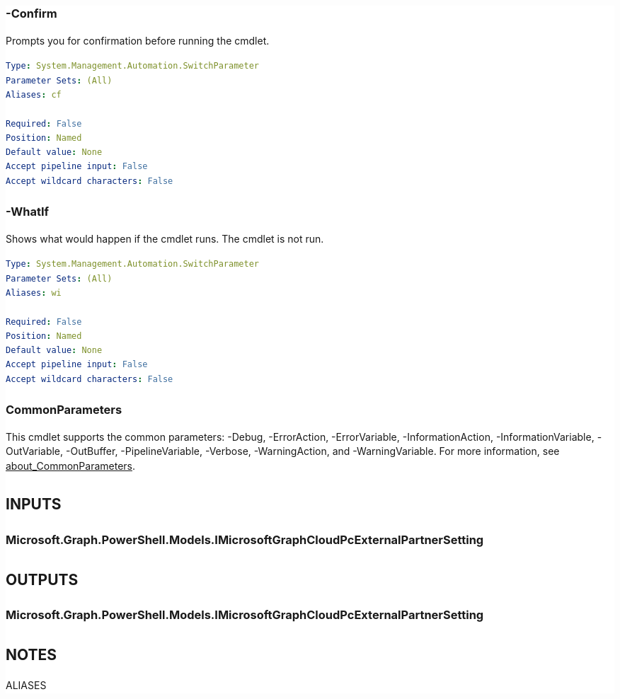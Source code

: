 ### -Confirm
Prompts you for confirmation before running the cmdlet.

```yaml
Type: System.Management.Automation.SwitchParameter
Parameter Sets: (All)
Aliases: cf

Required: False
Position: Named
Default value: None
Accept pipeline input: False
Accept wildcard characters: False
```

### -WhatIf
Shows what would happen if the cmdlet runs.
The cmdlet is not run.

```yaml
Type: System.Management.Automation.SwitchParameter
Parameter Sets: (All)
Aliases: wi

Required: False
Position: Named
Default value: None
Accept pipeline input: False
Accept wildcard characters: False
```

### CommonParameters
This cmdlet supports the common parameters: -Debug, -ErrorAction, -ErrorVariable, -InformationAction, -InformationVariable, -OutVariable, -OutBuffer, -PipelineVariable, -Verbose, -WarningAction, and -WarningVariable. For more information, see [about_CommonParameters](http://go.microsoft.com/fwlink/?LinkID=113216).

## INPUTS

### Microsoft.Graph.PowerShell.Models.IMicrosoftGraphCloudPcExternalPartnerSetting

## OUTPUTS

### Microsoft.Graph.PowerShell.Models.IMicrosoftGraphCloudPcExternalPartnerSetting

## NOTES

ALIASES
